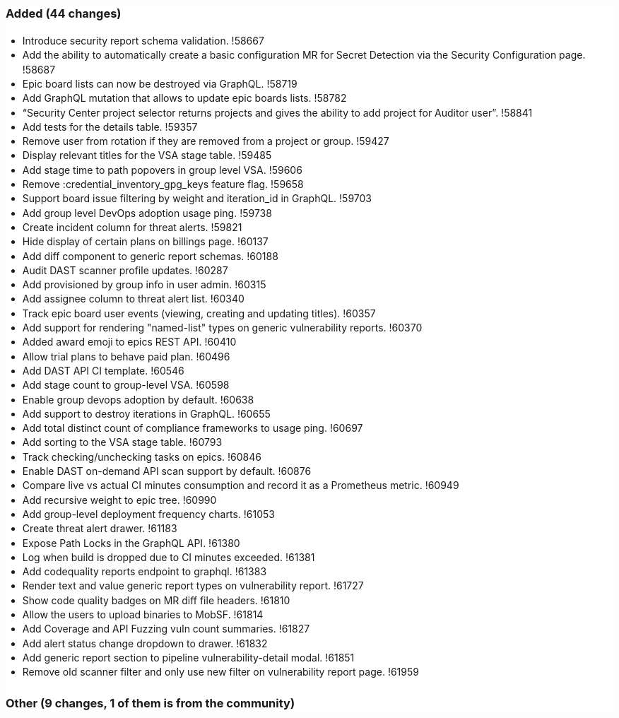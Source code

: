 ### Added (44 changes)

- Introduce security report schema validation. !58667
- Add the ability to automatically create a basic configuration MR for Secret Detection via the Security Configuration page. !58687
- Epic board lists can now be destroyed via GraphQL. !58719
- Add GraphQL mutation that allows to update epic boards lists. !58782
- “Security Center project selector returns projects and gives the ability to add project for Auditor user”. !58841
- Add tests for the details table. !59357
- Remove user from rotation if they are removed from a project or group. !59427
- Display relevant titles for the VSA stage table. !59485
- Add stage time to path popovers in group level VSA. !59606
- Remove :credential_inventory_gpg_keys feature flag. !59658
- Support board issue filtering by weight and iteration_id in GraphQL. !59703
- Add group level DevOps adoption usage ping. !59738
- Create incident column for threat alerts. !59821
- Hide display of certain plans on billings page. !60137
- Add diff component to generic report schemas. !60188
- Audit DAST scanner profile updates. !60287
- Add provisioned by group info in user admin. !60315
- Add assignee column to threat alert list. !60340
- Track epic board user events (viewing, creating and updating titles). !60357
- Add support for rendering "named-list" types on generic vulnerability reports. !60370
- Added award emoji to epics REST API. !60410
- Allow trial plans to behave paid plan. !60496
- Add DAST API CI template. !60546
- Add stage count to group-level VSA. !60598
- Enable group devops adoption by default. !60638
- Add support to destroy iterations in GraphQL. !60655
- Add total distinct count of compliance frameworks to usage ping. !60697
- Add sorting to the VSA stage table. !60793
- Track checking/unchecking tasks on epics. !60846
- Enable DAST on-demand API scan support by default. !60876
- Compare live vs actual CI minutes consumption and record it as a Prometheus metric. !60949
- Add recursive weight to epic tree. !60990
- Add group-level deployment frequency charts. !61053
- Create threat alert drawer. !61183
- Expose Path Locks in the GraphQL API. !61380
- Log when build is dropped due to CI minutes exceeded. !61381
- Add codequality reports endpoint to graphql. !61383
- Render text and value generic report types on vulnerability report. !61727
- Show code quality badges on MR diff file headers. !61810
- Allow the users to upload binaries to MobSF. !61814
- Add Coverage and API Fuzzing vuln count summaries. !61827
- Add alert status change dropdown to drawer. !61832
- Add generic report section to pipeline vulnerability-detail modal. !61851
- Remove old scanner filter and only use new filter on vulnerability report page. !61959

### Other (9 changes, 1 of them is from the community)
